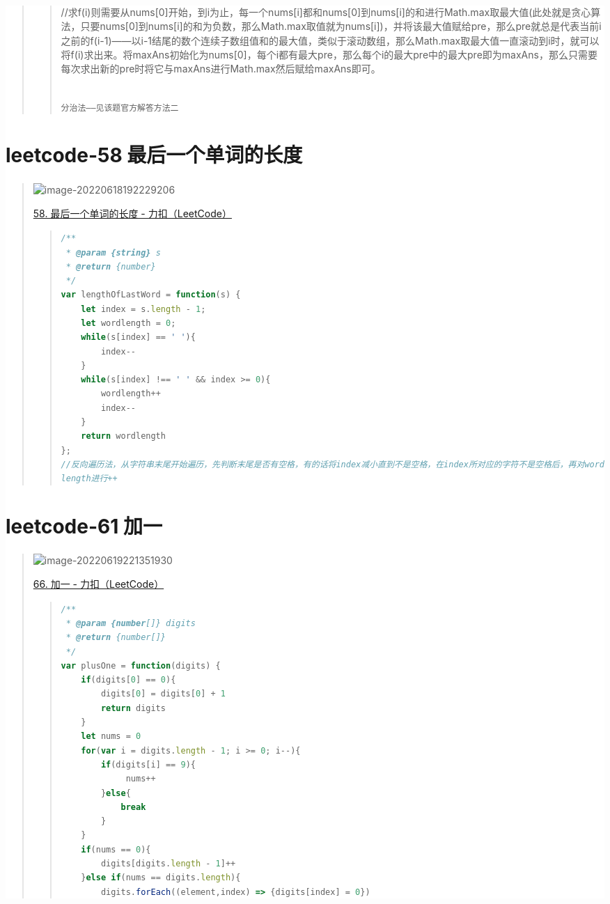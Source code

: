 > > //求f(i)则需要从nums[0]开始，到i为止，每一个nums[i]都和nums[0]到nums[i]的和进行Math.max取最大值(此处就是贪心算法，只要nums[0]到nums[i]的和为负数，那么Math.max取值就为nums[i])，并将该最大值赋给pre，那么pre就总是代表当前i之前的f(i-1)——以i-1结尾的数个连续子数组值和的最大值，类似于滚动数组，那么Math.max取最大值一直滚动到i时，就可以将f(i)求出来。将maxAns初始化为nums[0]，每个i都有最大pre，那么每个i的最大pre中的最大pre即为maxAns，那么只需要每次求出新的pre时将它与maxAns进行Math.max然后赋给maxAns即可。
> > ```
> >
> > 分治法——见该题官方解答方法二

# leetcode-58 最后一个单词的长度

> ![image-20220618192229206](images/image-20220618192229206.png)
>
> [58. 最后一个单词的长度 - 力扣（LeetCode）](https://leetcode.cn/problems/length-of-last-word/)
>
> > ```javascript
> > /**
> >  * @param {string} s
> >  * @return {number}
> >  */
> > var lengthOfLastWord = function(s) {
> >     let index = s.length - 1;
> >     let wordlength = 0;
> >     while(s[index] == ' '){
> >         index--
> >     }
> >     while(s[index] !== ' ' && index >= 0){
> >         wordlength++
> >         index--
> >     } 
> >     return wordlength
> > };
> > //反向遍历法，从字符串末尾开始遍历，先判断末尾是否有空格，有的话将index减小直到不是空格，在index所对应的字符不是空格后，再对wordlength进行++
> > ```

# leetcode-61 加一

> ![image-20220619221351930](images/image-20220619221351930.png)
>
> [66. 加一 - 力扣（LeetCode）](https://leetcode.cn/problems/plus-one/)
>
> > ```javascript
> > /**
> >  * @param {number[]} digits
> >  * @return {number[]}
> >  */
> > var plusOne = function(digits) {
> >     if(digits[0] == 0){
> >         digits[0] = digits[0] + 1
> >         return digits
> >     }
> >     let nums = 0
> >     for(var i = digits.length - 1; i >= 0; i--){
> >         if(digits[i] == 9){
> >              nums++
> >         }else{
> >             break
> >         }
> >     }
> >     if(nums == 0){
> >         digits[digits.length - 1]++
> >     }else if(nums == digits.length){
> >         digits.forEach((element,index) => {digits[index] = 0})